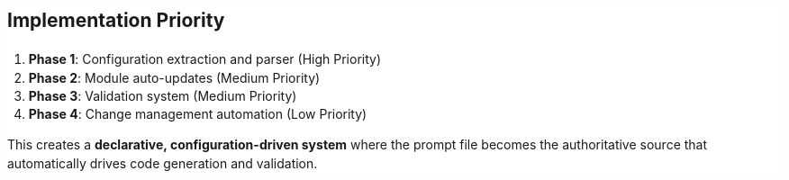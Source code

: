## Implementation Priority

1. **Phase 1**: Configuration extraction and parser (High Priority)
2. **Phase 2**: Module auto-updates (Medium Priority)
3. **Phase 3**: Validation system (Medium Priority)
4. **Phase 4**: Change management automation (Low Priority)

This creates a **declarative, configuration-driven system** where the prompt file becomes the authoritative source that automatically drives code generation and validation.
